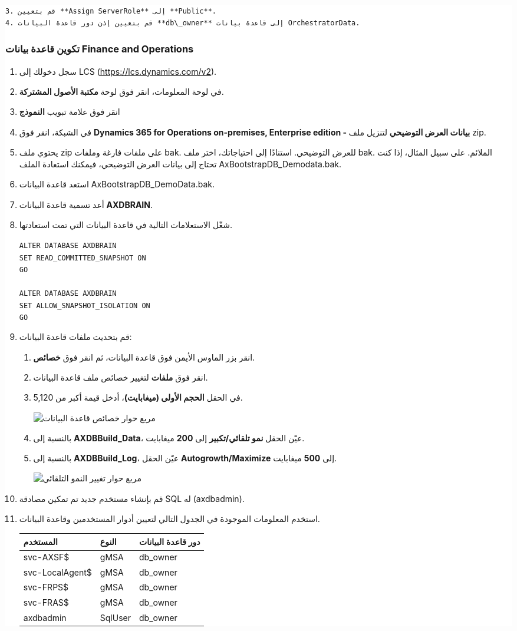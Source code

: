     3. قم بتعيين **Assign ServerRole** إلى **Public**.
    4. قم بتعيين إذن دور قاعدة البيانات **db\_owner** إلى قاعدة بيانات OrchestratorData.

### <a name="configure-the-finance-and-operations-database"></a>تكوين قاعدة بيانات Finance and Operations

1. سجل دخولك إلى LCS (<https://lcs.dynamics.com/v2>).
2. في لوحة المعلومات، انقر فوق لوحة **مكتبة الأصول المشتركة**.
3. انقر فوق علامة تبويب **النموذج** 
4. في الشبكة، انقر فوق **Dynamics 365 for Operations on-premises, Enterprise edition - بيانات العرض التوضيحي** لتنزيل ملف zip.
5. يحتوي ملف zip على ملفات فارغة وملفات bak. للعرض التوضيحي. استنادًا إلى احتياجاتك، اختر ملف bak. الملائم. على سبيل المثال، إذا كنت تحتاج إلى بيانات العرض التوضيحي، فيمكنك استعادة الملف AxBootstrapDB_Demodata.bak. 
6. استعد قاعدة البيانات AxBootstrapDB_DemoData.bak.
7. أعد تسمية قاعدة البيانات **AXDBRAIN**.
8. شغّل الاستعلامات التالية في قاعدة البيانات التي تمت استعادتها.

    ```
    ALTER DATABASE AXDBRAIN
    SET READ_COMMITTED_SNAPSHOT ON
    GO
    
    ALTER DATABASE AXDBRAIN
    SET ALLOW_SNAPSHOT_ISOLATION ON
    GO
    ```

4. قم بتحديث ملفات قاعدة البيانات:

    1. انقر بزر الماوس الأيمن فوق قاعدة البيانات، ثم انقر فوق **خصائص**.
    2. انقر فوق **ملفات** لتغيير خصائص ملف قاعدة البيانات.
    3. في الحقل **الحجم الأولى (ميغابايت)**، أدخل قيمة أكبر من 5,120.

        ![مربع حوار خصائص قاعدة البيانات](./media/OPSetup_03_DatabasePropertiesDialogBox.png)

    4. بالنسبة إلى **AXDBBuild\_Data**، عيّن الحقل **نمو تلقائي/تكبير** إلى **200** ميغابايت.
    5. بالنسبة إلى **AXDBBuild\_Log**، عيّن الحقل **Autogrowth/Maximize** إلى **500** ميغابايت.

        ![مربع حوار تغيير النمو التلقائي](./media/OPSetup_04_ChangeAutogrowthDialogBox.png)

5. قم بإنشاء مستخدم جديد تم تمكين مصادقة SQL له (axdbadmin).
6. استخدم المعلومات الموجودة في الجدول التالي لتعيين أدوار المستخدمين وقاعدة البيانات.

    | المستخدم             | النوع    | دور قاعدة البيانات |
    |------------------|---------|---------------|
    | svc-AXSF$        | gMSA    | db\_owner     |
    | svc-LocalAgent$  | gMSA    | db\_owner     |
    | svc-FRPS$        | gMSA    | db\_owner     |
    | svc-FRAS$        | gMSA    | db\_owner     |
    | axdbadmin        | SqlUser | db\_owner     |
